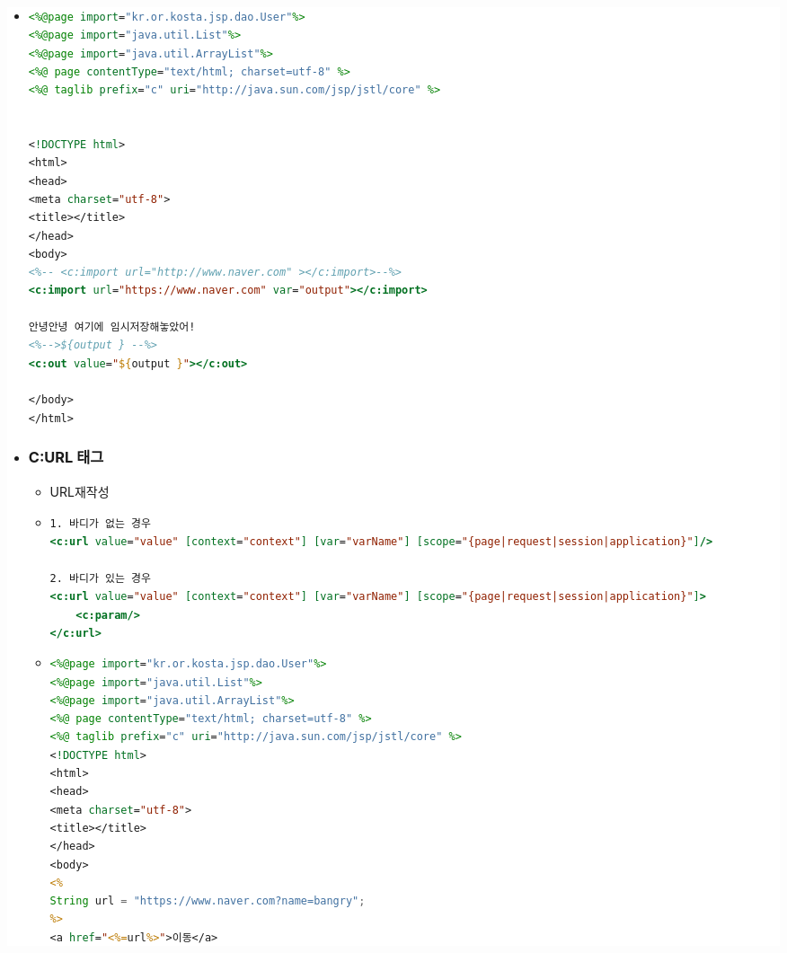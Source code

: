   * ```jsp
    <%@page import="kr.or.kosta.jsp.dao.User"%>
    <%@page import="java.util.List"%>
    <%@page import="java.util.ArrayList"%>
    <%@ page contentType="text/html; charset=utf-8" %>
    <%@ taglib prefix="c" uri="http://java.sun.com/jsp/jstl/core" %>
    
    
    <!DOCTYPE html>
    <html>
    <head>
    <meta charset="utf-8">
    <title></title>
    </head>
    <body>
    <%-- <c:import url="http://www.naver.com" ></c:import>--%>
    <c:import url="https://www.naver.com" var="output"></c:import>
    
    안녕안녕 여기에 임시저장해놓았어! 
    <%-->${output } --%>
    <c:out value="${output }"></c:out>
    
    </body>
    </html>
    ```

* ### C:URL 태그

  * URL재작성

  * ```JSP
    1. 바디가 없는 경우
    <c:url value="value" [context="context"] [var="varName"] [scope="{page|request|session|application}"]/> 
    
    2. 바디가 있는 경우
    <c:url value="value" [context="context"] [var="varName"] [scope="{page|request|session|application}"]> 
        <c:param/> 
    </c:url>
    
    ```

  * ```jsp
    <%@page import="kr.or.kosta.jsp.dao.User"%>
    <%@page import="java.util.List"%>
    <%@page import="java.util.ArrayList"%>
    <%@ page contentType="text/html; charset=utf-8" %>
    <%@ taglib prefix="c" uri="http://java.sun.com/jsp/jstl/core" %>
    <!DOCTYPE html>
    <html>
    <head>
    <meta charset="utf-8">
    <title></title>
    </head>
    <body>
    <%
    String url = "https://www.naver.com?name=bangry";
    %>
    <a href="<%=url%>">이동</a>
    